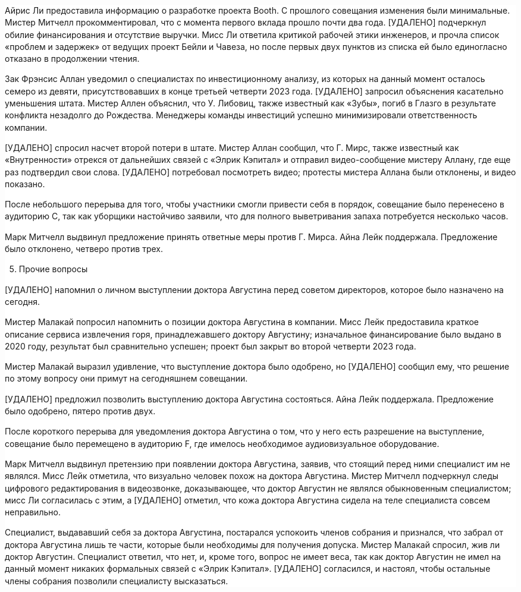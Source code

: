 Айрис Ли предоставила информацию о разработке проекта Booth. С прошлого совещания изменения были минимальные. Мистер Митчелл прокомментировал, что с момента первого вклада прошло почти два года. [УДАЛЕНО] подчеркнул обилие финансирования и отсутствие выручки. Мисс Ли ответила критикой рабочей этики инженеров, и прочла список «проблем и задержек» от ведущих проект Бейли и Чавеза, но после первых двух пунктов из списка ей было единогласно отказано в продолжении чтения. 

Зак Фрэнсис Аллан уведомил о специалистах по инвестиционному анализу, из которых на данный момент осталось семеро из девяти, присутствовавших в конце третьей четверти 2023 года. [УДАЛЕНО] запросил объяснения касательно уменьшения штата. Мистер Аллен объяснил, что У. Либовиц, также известный как «Зубы», погиб в Глазго в результате конфликта незадолго до Рождества. Менеджеры команды инвестиций успешно минимизировали ответственность компании. 

[УДАЛЕНО] спросил насчет второй потери в штате. Мистер Аллан сообщил, что Г. Мирс, также известный как «Внутренности» отрекся от дальнейших связей с «Элрик Кэпитал» и отправил видео-сообщение мистеру Аллану, где еще раз подтвердил свои слова. [УДАЛЕНО] потребовал посмотреть видео; протесты мистера Аллана были отклонены, и видео показано.

После небольшого перерыва для того, чтобы участники смогли привести себя в порядок, совещание было перенесено в аудиторию С, так как уборщики настойчиво заявили, что для полного выветривания запаха потребуется несколько часов. 

Марк Митчелл выдвинул предложение принять ответные меры против Г. Мирса. Айна Лейк поддержала. Предложение было отклонено, четверо против трех. 

5. Прочие вопросы

[УДАЛЕНО] напомнил о личном выступлении доктора Августина перед советом директоров, которое было назначено на сегодня. 

Мистер Малакай попросил напомнить о позиции доктора Августина в компании. Мисс Лейк предоставила краткое описание сервиса извлечения горя, принадлежавшего доктору Августину; изначальное финансирование было выдано в 2020 году, результат был сравнительно успешен; проект был закрыт во второй четверти 2023 года. 

Мистер Малакай выразил удивление, что выступление доктора было одобрено, но [УДАЛЕНО] сообщил ему, что решение по этому вопросу они примут на сегодняшнем совещании. 

[УДАЛЕНО] предложил позволить выступлению доктора Августина состояться. Айна Лейк поддержала. Предложение было одобрено, пятеро против двух. 

После короткого перерыва для уведомления доктора Августина о том, что у него есть разрешение на выступление, совещание было перемещено в аудиторию F, где имелось необходимое аудиовизуальное оборудование. 

Марк Митчелл выдвинул претензию при появлении доктора Августина, заявив, что стоящий перед ними специалист им не являлся. Мисс Лейк отметила, что визуально человек похож на доктора Августина. Мистер Митчелл подчеркнул следы цифрового редактирования в видеозвонке, доказывающее, что доктор Августин не являлся обыкновенным специалистом; мисс Ли согласилась с этим, а [УДАЛЕНО] отметил, что кожа доктора Августина сидела на теле специалиста совсем неправильно. 

Специалист, выдававший себя за доктора Августина, постарался успокоить членов собрания и признался, что забрал от доктора Августина лишь те части, которые были необходимы для получения допуска. Мистер Малакай спросил, жив ли доктор Августин. Специалист ответил, что нет, и, кроме того, вопрос не имеет веса, так как доктор Августин не имел на данный момент никаких формальных связей с «Элрик Кэпитал». [УДАЛЕНО] согласился, и настоял, чтобы остальные члены собрания позволили специалисту высказаться. 
